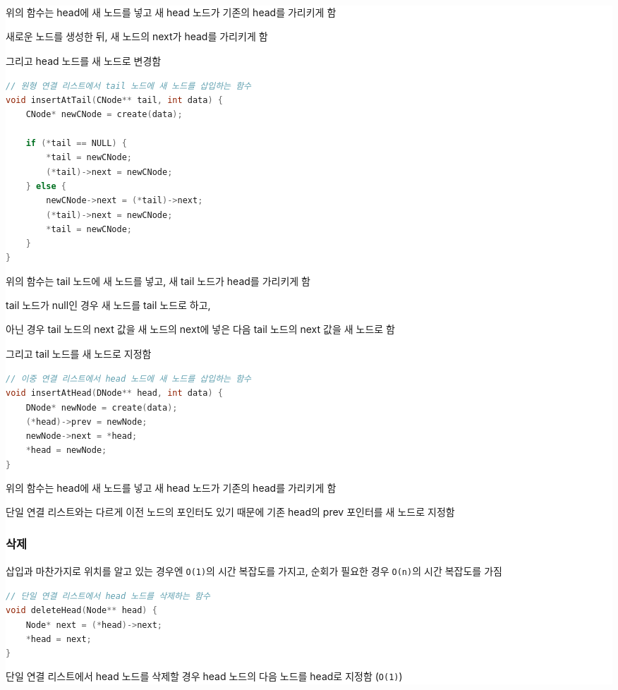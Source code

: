 위의 함수는 head에 새 노드를 넣고 새 head 노드가 기존의 head를 가리키게 함

새로운 노드를 생성한 뒤, 새 노드의 next가 head를 가리키게 함

그리고 head 노드를 새 노드로 변경함


```c
// 원형 연결 리스트에서 tail 노드에 새 노드를 삽입하는 함수
void insertAtTail(CNode** tail, int data) {
    CNode* newCNode = create(data);
    
    if (*tail == NULL) {
        *tail = newCNode;
        (*tail)->next = newCNode;
    } else {
        newCNode->next = (*tail)->next;
        (*tail)->next = newCNode;
        *tail = newCNode;
    }
}
```

위의 함수는 tail 노드에 새 노드를 넣고, 새 tail 노드가 head를 가리키게 함

tail 노드가 null인 경우 새 노드를 tail 노드로 하고,

아닌 경우 tail 노드의 next 값을 새 노드의 next에 넣은 다음 tail 노드의 next 값을 새 노드로 함

그리고 tail 노드를 새 노드로 지정함

```c
// 이중 연결 리스트에서 head 노드에 새 노드를 삽입하는 함수
void insertAtHead(DNode** head, int data) {
    DNode* newNode = create(data);
    (*head)->prev = newNode;
    newNode->next = *head;
    *head = newNode;
}
```

위의 함수는 head에 새 노드를 넣고 새 head 노드가 기존의 head를 가리키게 함

단일 연결 리스트와는 다르게 이전 노드의 포인터도 있기 때문에 기존 head의 prev 포인터를 새 노드로 지정함

### 삭제

삽입과 마찬가지로 위치를 알고 있는 경우엔 `O(1)`의 시간 복잡도를 가지고, 순회가 필요한 경우 `O(n)`의 시간 복잡도를 가짐

```c
// 단일 연결 리스트에서 head 노드를 삭제하는 함수
void deleteHead(Node** head) {
    Node* next = (*head)->next;
    *head = next;
}
```

단일 연결 리스트에서 head 노드를 삭제할 경우 head 노드의 다음 노드를 head로 지정함 (`O(1)`)
